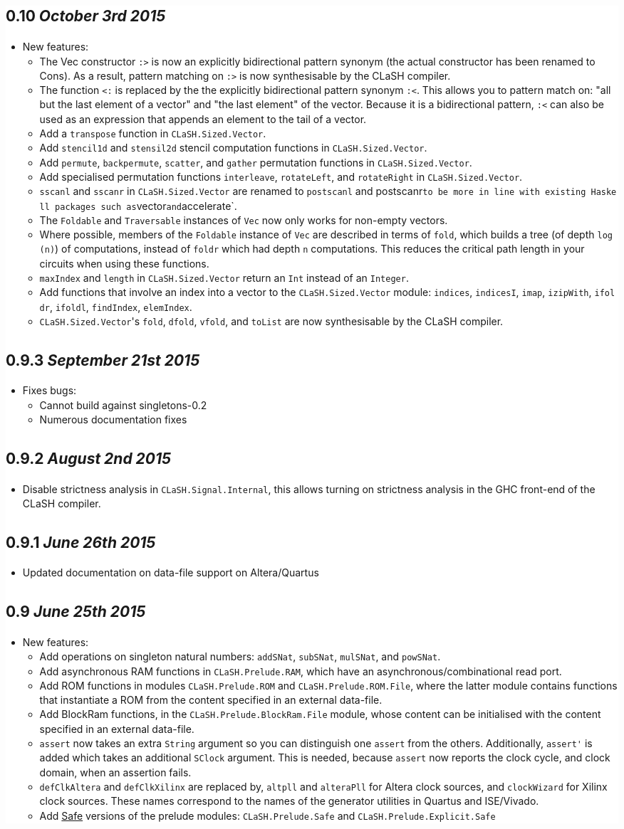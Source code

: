 ## 0.10 *October 3rd 2015*
* New features:
  * The Vec constructor `:>` is now an explicitly bidirectional pattern synonym (the actual constructor has been renamed to Cons).
    As a result, pattern matching on `:>` is now synthesisable by the CLaSH compiler.
  * The function `<:` is replaced by the the explicitly bidirectional pattern synonym `:<`.
    This allows you to pattern match on: "all but the last element of a vector" and "the last element" of the vector.
    Because it is a bidirectional pattern, `:<` can also be used as an expression that appends an element to the tail of a vector.
  * Add a `transpose` function in `CLaSH.Sized.Vector`.
  * Add `stencil1d` and `stensil2d` stencil computation functions in `CLaSH.Sized.Vector`.
  * Add `permute`, `backpermute`, `scatter`, and `gather` permutation functions in `CLaSH.Sized.Vector`.
  * Add specialised permutation functions `interleave`, `rotateLeft`, and `rotateRight` in `CLaSH.Sized.Vector`.
  * `sscanl` and `sscanr` in `CLaSH.Sized.Vector` are renamed to `postscanl` and postscanr` to be more in line with existing Haskell packages such as `vector` and `accelerate`.
  * The `Foldable` and `Traversable` instances of `Vec` now only works for non-empty vectors.
  * Where possible, members of the `Foldable` instance of `Vec` are described in terms of `fold`, which builds a tree (of depth `log(n)`) of computations, instead of `foldr` which had depth `n` computations.
    This reduces the critical path length in your circuits when using these functions.
  * `maxIndex` and `length` in `CLaSH.Sized.Vector` return an `Int` instead of an `Integer`.
  * Add functions that involve an index into a vector to the `CLaSH.Sized.Vector` module: `indices`, `indicesI`, `imap`, `izipWith`, `ifoldr`, `ifoldl`, `findIndex`, `elemIndex`.
  * `CLaSH.Sized.Vector`'s `fold`, `dfold`, `vfold`, and `toList` are now synthesisable by the CLaSH compiler.

## 0.9.3 *September 21st 2015*
* Fixes bugs:
  * Cannot build against singletons-0.2
  * Numerous documentation fixes

## 0.9.2 *August 2nd 2015*
* Disable strictness analysis in `CLaSH.Signal.Internal`, this allows turning on strictness analysis in the GHC front-end of the CLaSH compiler.

## 0.9.1 *June 26th 2015*
* Updated documentation on data-file support on Altera/Quartus

## 0.9 *June 25th 2015*
* New features:
  * Add operations on singleton natural numbers: `addSNat`, `subSNat`, `mulSNat`, and `powSNat`.
  * Add asynchronous RAM functions in `CLaSH.Prelude.RAM`, which have an asynchronous/combinational read port.
  * Add ROM functions in modules `CLaSH.Prelude.ROM` and `CLaSH.Prelude.ROM.File`, where the latter module contains functions that instantiate a ROM from the content specified in an external data-file.
  * Add BlockRam functions, in the `CLaSH.Prelude.BlockRam.File` module, whose content can be initialised with the content specified in an external data-file.
  * `assert` now takes an extra `String` argument so you can distinguish one `assert` from the others.
  Additionally, `assert'` is added which takes an additional `SClock` argument.
  This is needed, because `assert` now reports the clock cycle, and clock domain, when an assertion fails.
  * `defClkAltera` and `defClkXilinx` are replaced by, `altpll` and `alteraPll` for Altera clock sources, and `clockWizard` for Xilinx clock sources.
  These names correspond to the names of the generator utilities in Quartus and ISE/Vivado.
  * Add [Safe](https://downloads.haskell.org/~ghc/latest/docs/html/users_guide/safe-haskell.html) versions of the prelude modules: `CLaSH.Prelude.Safe` and `CLaSH.Prelude.Explicit.Safe`